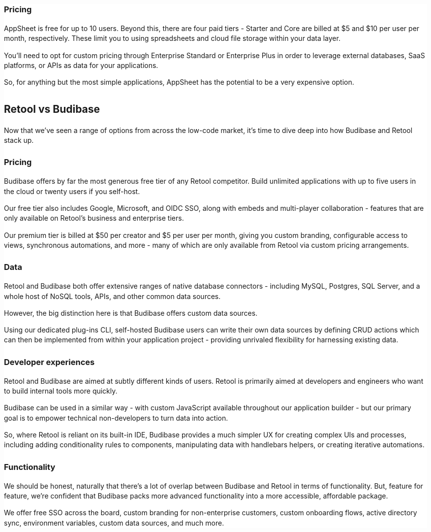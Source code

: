 ### Pricing
AppSheet is free for up to 10 users. Beyond this, there are four paid tiers - Starter and Core are billed at $5 and $10 per user per month, respectively. These limit you to using spreadsheets and cloud file storage within your data layer.

You’ll need to opt for custom pricing through Enterprise Standard or Enterprise Plus in order to leverage external databases, SaaS platforms, or APIs as data for your applications.

So, for anything but the most simple applications, AppSheet has the potential to be a very expensive option.

## Retool vs Budibase
Now that we’ve seen a range of options from across the low-code market, it’s time to dive deep into how Budibase and Retool stack up. 

### Pricing
Budibase offers by far the most generous free tier of any Retool competitor. Build unlimited applications with up to five users in the cloud or twenty users if you self-host. 

Our free tier also includes Google, Microsoft, and OIDC SSO, along with embeds and multi-player collaboration - features that are only available on Retool’s business and enterprise tiers. 

Our premium tier is billed at $50 per creator and $5 per user per month, giving you custom branding, configurable access to views, synchronous automations, and more - many of which are only available from Retool via custom pricing arrangements.

### Data
Retool and Budibase both offer extensive ranges of native database connectors - including MySQL, Postgres, SQL Server, and a whole host of NoSQL tools, APIs, and other common data sources.

However, the big distinction here is that Budibase offers custom data sources. 

Using our dedicated plug-ins CLI, self-hosted Budibase users can write their own data sources by defining CRUD actions which can then be implemented from within your application project - providing unrivaled flexibility for harnessing existing data.

### Developer experiences
Retool and Budibase are aimed at subtly different kinds of users. Retool is primarily aimed at developers and engineers who want to build internal tools more quickly. 

Budibase can be used in a similar way - with custom JavaScript available throughout our application builder - but our primary goal is to empower technical non-developers to turn data into action.

So, where Retool is reliant on its built-in IDE, Budibase provides a much simpler UX for creating complex UIs and processes, including adding conditionality rules to components, manipulating data with handlebars helpers, or creating iterative automations.

### Functionality
We should be honest, naturally that there’s a lot of overlap between Budibase and Retool in terms of functionality. But, feature for feature, we’re confident that Budibase packs more advanced functionality into a more accessible, affordable package.

We offer free SSO across the board, custom branding for non-enterprise customers, custom onboarding flows, active directory sync, environment variables, custom data sources, and much more.
